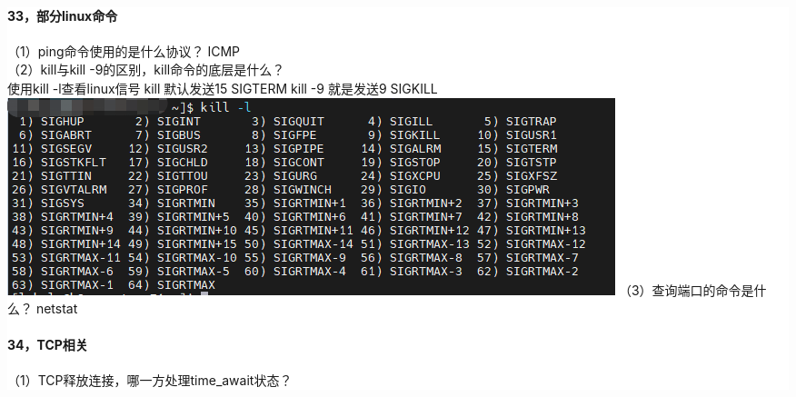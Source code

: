 #### 33，部分linux命令

（1）ping命令使用的是什么协议？ ICMP<br>
（2）kill与kill -9的区别，kill命令的底层是什么？<br>
    使用kill -l查看linux信号
    kill  默认发送15 SIGTERM
    kill -9 就是发送9 SIGKILL
    ![linux信号](assets/linux-signals.png)
（3）查询端口的命令是什么？ netstat<br>

#### 34，TCP相关

（1）TCP释放连接，哪一方处理time_await状态？<br>
